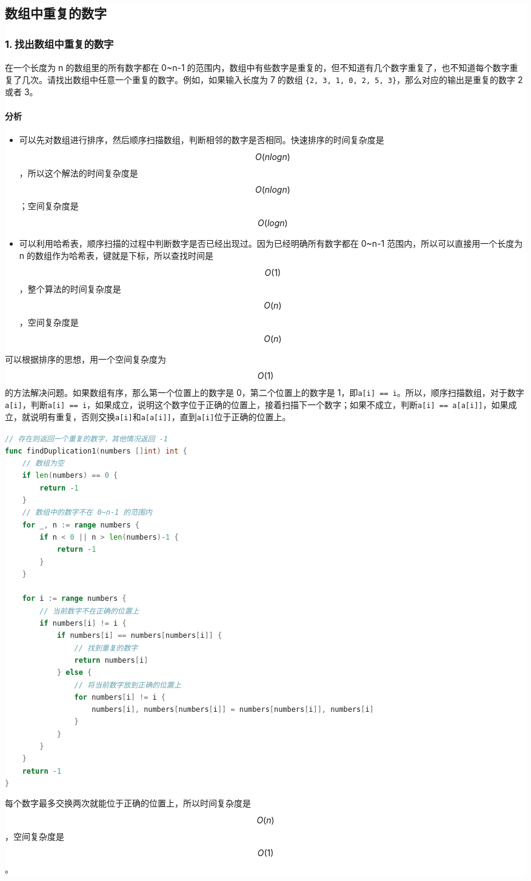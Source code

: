 ## 数组中重复的数字

### 1. 找出数组中重复的数字

在一个长度为 n 的数组里的所有数字都在 0~n-1 的范围内，数组中有些数字是重复的，但不知道有几个数字重复了，也不知道每个数字重复了几次。请找出数组中任意一个重复的数字。例如，如果输入长度为 7 的数组 `{2, 3, 1, 0, 2, 5, 3}`，那么对应的输出是重复的数字 2 或者 3。

#### 分析

- 可以先对数组进行排序，然后顺序扫描数组，判断相邻的数字是否相同。快速排序的时间复杂度是$$O(nlogn)$$，所以这个解法的时间复杂度是$$O(nlogn)$$；空间复杂度是$$O(logn)$$

- 可以利用哈希表，顺序扫描的过程中判断数字是否已经出现过。因为已经明确所有数字都在 0~n-1 范围内，所以可以直接用一个长度为 n 的数组作为哈希表，键就是下标，所以查找时间是$$O(1)$$，整个算法的时间复杂度是$$O(n)$$，空间复杂度是$$O(n)​$$

可以根据排序的思想，用一个空间复杂度为$$O(1)$$的方法解决问题。如果数组有序，那么第一个位置上的数字是 0，第二个位置上的数字是 1，即`a[i] == i`。所以，顺序扫描数组，对于数字`a[i]`，判断`a[i] == i`，如果成立，说明这个数字位于正确的位置上，接着扫描下一个数字；如果不成立，判断`a[i] == a[a[i]]`，如果成立，就说明有重复，否则交换`a[i]`和`a[a[i]]`，直到`a[i]`位于正确的位置上。

```go
// 存在则返回一个重复的数字，其他情况返回 -1
func findDuplication1(numbers []int) int {
	// 数组为空
	if len(numbers) == 0 {
		return -1
	}
	// 数组中的数字不在 0~n-1 的范围内
	for _, n := range numbers {
		if n < 0 || n > len(numbers)-1 {
			return -1
		}
	}

	for i := range numbers {
		// 当前数字不在正确的位置上
		if numbers[i] != i {
			if numbers[i] == numbers[numbers[i]] {
				// 找到重复的数字
				return numbers[i]
			} else {
				// 将当前数字放到正确的位置上
				for numbers[i] != i {
					numbers[i], numbers[numbers[i]] = numbers[numbers[i]], numbers[i]
				}
			}
		}
	}
	return -1
}
```

每个数字最多交换两次就能位于正确的位置上，所以时间复杂度是$$O(n)$$，空间复杂度是$$O(1)$$。
